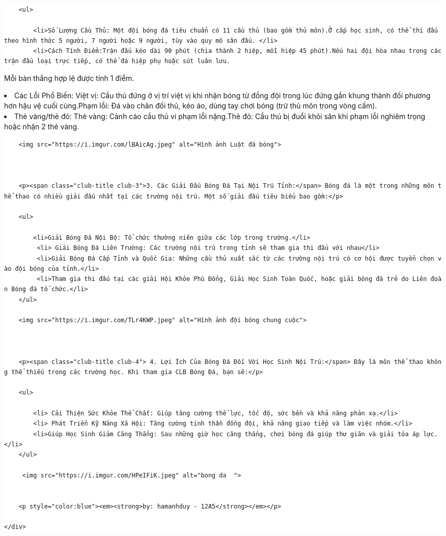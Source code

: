         <ul>

            <li>Số Lượng Cầu Thủ: Một đội bóng đá tiêu chuẩn có 11 cầu thủ (bao gồm thủ môn).Ở cấp học sinh, có thể thi đấu theo hình thức 5 người, 7 người hoặc 9 người, tùy vào quy mô sân đấu. </li>
            <li>Cách Tính Điểm:Trận đấu kéo dài 90 phút (chia thành 2 hiệp, mỗi hiệp 45 phút).Nếu hai đội hòa nhau trong các trận đấu loại trực tiếp, có thể đá hiệp phụ hoặc sút luân lưu.
Mỗi bàn thắng hợp lệ được tính 1 điểm. </li>
            <li>Các Lỗi Phổ Biến: Việt vị: Cầu thủ đứng ở vị trí việt vị khi nhận bóng từ đồng đội trong lúc đứng gần khung thành đối phương hơn hậu vệ cuối cùng.Phạm lỗi: Đá vào chân đối thủ, kéo áo, dùng tay chơi bóng (trừ thủ môn trong vòng cấm). </li>
            <li>Thẻ vàng/thẻ đỏ: Thẻ vàng: Cảnh cáo cầu thủ vi phạm lỗi nặng.Thẻ đỏ: Cầu thủ bị đuổi khỏi sân khi phạm lỗi nghiêm trọng hoặc nhận 2 thẻ vàng. </li>
                    </ul>

        <img src="https://i.imgur.com/lBAicAg.jpeg" alt="Hình ảnh Luật đá bóng">

        

        <p><span class="club-title club-3">3. Các Giải Đấu Bóng Đá Tại Nội Trú Tỉnh:</span> Bóng đá là một trong những môn thể thao có nhiều giải đấu nhất tại các trường nội trú. Một số giải đấu tiêu biểu bao gồm:</p>

        <ul>

            <li>Giải Bóng Đá Nội Bộ: Tổ chức thường niên giữa các lớp trong trường.</li>
             <li> Giải Bóng Đá Liên Trường: Các trường nội trú trong tỉnh sẽ tham gia thi đấu với nhau</li>
             <li>Giải Bóng Đá Cấp Tỉnh và Quốc Gia: Những cầu thủ xuất sắc từ các trường nội trú có cơ hội được tuyển chọn vào đội bóng của tỉnh.</li>
             <li>Tham gia thi đấu tại các giải Hội Khỏe Phù Đổng, Giải Học Sinh Toàn Quốc, hoặc giải bóng đá trẻ do Liên đoàn Bóng đá tổ chức.</li>
        </ul>

        <img src="https://i.imgur.com/TLr4KWP.jpeg" alt="Hình ảnh đội bóng chung cuộc">

        

        <p><span class="club-title club-4"> 4. Lợi Ích Của Bóng Đá Đối Với Học Sinh Nội Trú:</span> Đây là môn thể thao không thể thiếu trong các trường học. Khi tham gia CLB Bóng Đá, bạn sẽ:</p>

        <ul>

            <li> Cải Thiện Sức Khỏe Thể Chất: Giúp tăng cường thể lực, tốc độ, sức bền và khả năng phản xạ.</li>
            <li> Phát Triển Kỹ Năng Xã Hội: Tăng cường tinh thần đồng đội, khả năng giao tiếp và làm việc nhóm.</li>
            <li>Giúp Học Sinh Giảm Căng Thẳng: Sau những giờ học căng thẳng, chơi bóng đá giúp thư giãn và giải tỏa áp lực.</li>
        </ul>

         <img src="https://i.imgur.com/HPeIFiK.jpeg" alt="bong da  ">
        

        <p style="color:blue"><em><strong>by: hamanhduy - 12A5</strong></em></p>

    </div>

</body>
